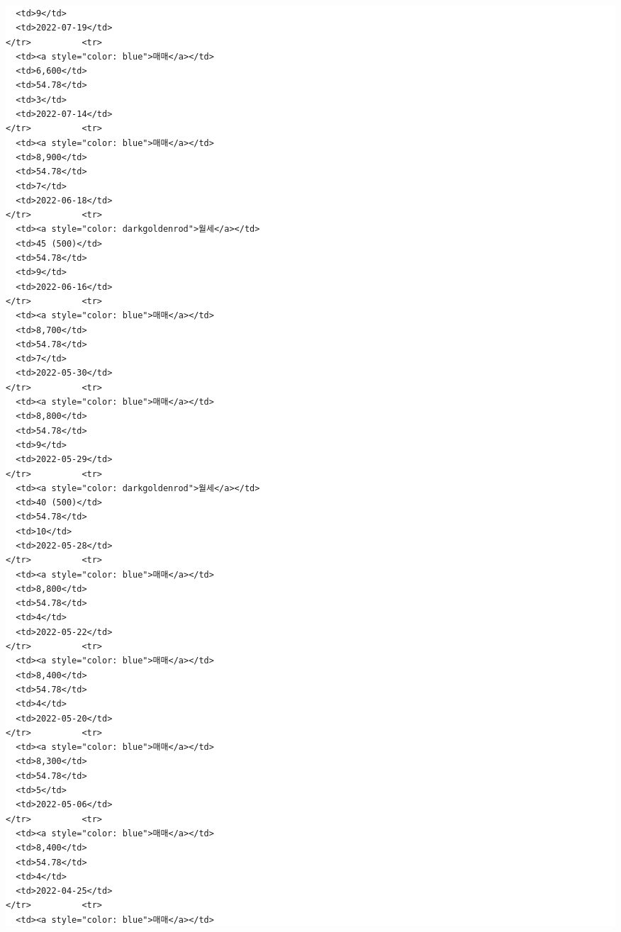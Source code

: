       <td>9</td>
      <td>2022-07-19</td>
    </tr>          <tr>
      <td><a style="color: blue">매매</a></td>
      <td>6,600</td>
      <td>54.78</td>
      <td>3</td>
      <td>2022-07-14</td>
    </tr>          <tr>
      <td><a style="color: blue">매매</a></td>
      <td>8,900</td>
      <td>54.78</td>
      <td>7</td>
      <td>2022-06-18</td>
    </tr>          <tr>
      <td><a style="color: darkgoldenrod">월세</a></td>
      <td>45 (500)</td>
      <td>54.78</td>
      <td>9</td>
      <td>2022-06-16</td>
    </tr>          <tr>
      <td><a style="color: blue">매매</a></td>
      <td>8,700</td>
      <td>54.78</td>
      <td>7</td>
      <td>2022-05-30</td>
    </tr>          <tr>
      <td><a style="color: blue">매매</a></td>
      <td>8,800</td>
      <td>54.78</td>
      <td>9</td>
      <td>2022-05-29</td>
    </tr>          <tr>
      <td><a style="color: darkgoldenrod">월세</a></td>
      <td>40 (500)</td>
      <td>54.78</td>
      <td>10</td>
      <td>2022-05-28</td>
    </tr>          <tr>
      <td><a style="color: blue">매매</a></td>
      <td>8,800</td>
      <td>54.78</td>
      <td>4</td>
      <td>2022-05-22</td>
    </tr>          <tr>
      <td><a style="color: blue">매매</a></td>
      <td>8,400</td>
      <td>54.78</td>
      <td>4</td>
      <td>2022-05-20</td>
    </tr>          <tr>
      <td><a style="color: blue">매매</a></td>
      <td>8,300</td>
      <td>54.78</td>
      <td>5</td>
      <td>2022-05-06</td>
    </tr>          <tr>
      <td><a style="color: blue">매매</a></td>
      <td>8,400</td>
      <td>54.78</td>
      <td>4</td>
      <td>2022-04-25</td>
    </tr>          <tr>
      <td><a style="color: blue">매매</a></td>